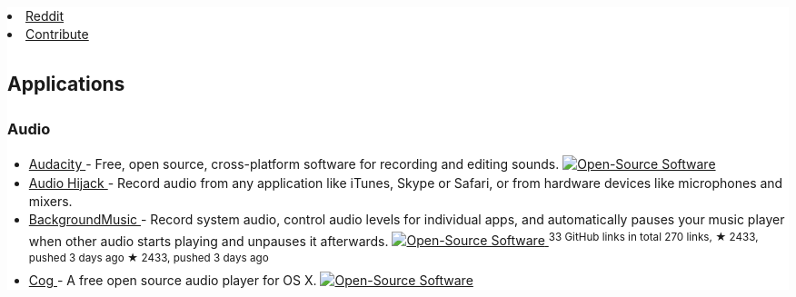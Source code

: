    </li>
   <li>
    <a href="#reddit">
     Reddit
    </a>
   </li>
  </ul>
 </li>
 <li>
  <a href="#contribute">
   Contribute
  </a>
 </li>
</ul>
<h2>
 Applications
</h2>
<h3>
 Audio
</h3>
<ul>
 <li>
  <a href="http://audacityteam.org/">
   Audacity
  </a>
  - Free, open source, cross-platform software for recording and editing sounds.
  <a href="https://github.com/audacity/audacity">
   <img alt="Open-Source Software" src="https://cdn.rawgit.com/iCHAIT/awesome-osx/master/media/oss.svg"/>
  </a>
 </li>
 <li>
  <a href="http://www.rogueamoeba.com/audiohijack/">
   Audio Hijack
  </a>
  - Record audio from any application like iTunes, Skype or Safari, or from hardware devices like microphones and mixers.
 </li>
 <li>
  <a href="https://github.com/kyleneideck/BackgroundMusic">
   BackgroundMusic
  </a>
  - Record system audio, control audio levels for individual apps, and automatically pauses your music player when other audio starts playing and unpauses it afterwards.
  <a href="https://github.com/kyleneideck/BackgroundMusic">
   <img alt="Open-Source Software" src="https://cdn.rawgit.com/iCHAIT/awesome-osx/master/media/oss.svg"/>
  </a>
  <sup>
   33 GitHub links in total 270 links, ★ 2433, pushed 3 days ago
  </sup>
  <sup>
   &#9733 2433, pushed 3 days ago
  </sup>
 </li>
 <li>
  <a href="http://cogx.org/">
   Cog
  </a>
  - A free open source audio player for OS X.
  <a href="https://bitbucket.org/mamburu/cog/">
   <img alt="Open-Source Software" src="https://cdn.rawgit.com/iCHAIT/awesome-osx/master/media/oss.svg"/>
  </a>
 </li>